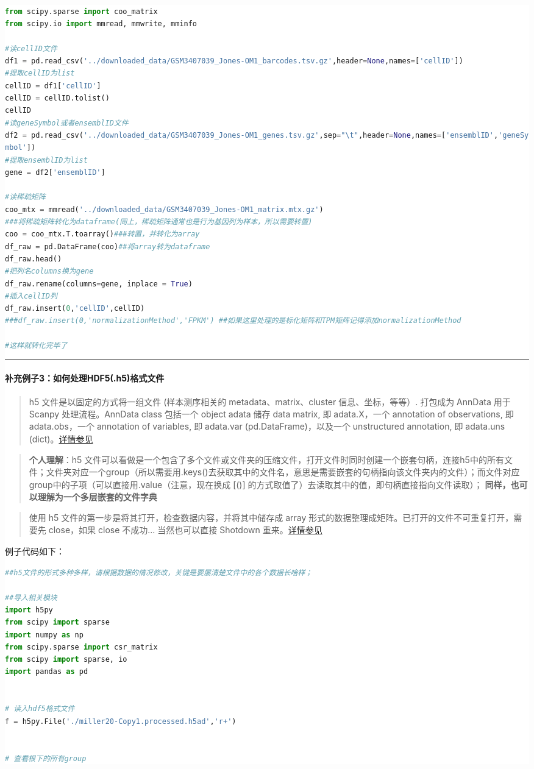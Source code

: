 ```python
from scipy.sparse import coo_matrix
from scipy.io import mmread, mmwrite, mminfo

#读cellID文件
df1 = pd.read_csv('../downloaded_data/GSM3407039_Jones-OM1_barcodes.tsv.gz',header=None,names=['cellID'])
#提取cellID为list
cellID = df1['cellID']
cellID = cellID.tolist()
cellID
#读geneSymbol或者ensemblID文件
df2 = pd.read_csv('../downloaded_data/GSM3407039_Jones-OM1_genes.tsv.gz',sep="\t",header=None,names=['ensemblID','geneSymbol'])
#提取ensemblID为list
gene = df2['ensemblID']

#读稀疏矩阵
coo_mtx = mmread('../downloaded_data/GSM3407039_Jones-OM1_matrix.mtx.gz')
###将稀疏矩阵转化为dataframe(同上，稀疏矩阵通常也是行为基因列为样本，所以需要转置)
coo = coo_mtx.T.toarray()###转置，并转化为array
df_raw = pd.DataFrame(coo)##将array转为dataframe
df_raw.head()
#把列名columns换为gene
df_raw.rename(columns=gene, inplace = True)
#插入cellID列
df_raw.insert(0,'cellID',cellID)
###df_raw.insert(0,'normalizationMethod','FPKM') ##如果这里处理的是标化矩阵和TPM矩阵记得添加normalizationMethod

#这样就转化完毕了

```
----
#### <span id="head11"> 补充例子3：如何处理HDF5(.h5)格式文件</span>
>h5 文件是以固定的方式将一组文件 (样本测序相关的 metadata、matrix、cluster 信息、坐标，等等）.  打包成为 AnnData 用于 Scanpy 处理流程。AnnData class 包括一个 object adata 储存 data matrix, 即 adata.X，一个 annotation of observations, 即 adata.obs，一个 annotation of variables, 即 adata.var (pd.DataFrame)，以及一个 unstructured annotation, 即 adata.uns (dict)。[详情参见](https://scanpy.readthedocs.io/en/stable/usage-principles.html#anndata)

> **个人理解**：h5 文件可以看做是一个包含了多个文件或文件夹的压缩文件，打开文件时同时创建一个嵌套句柄，连接h5中的所有文件；文件夹对应一个group（所以需要用.keys()去获取其中的文件名，意思是需要嵌套的句柄指向该文件夹内的文件）；而文件对应group中的子项（可以直接用.value（注意，现在换成 [()] 的方式取值了）去读取其中的值，即句柄直接指向文件读取）；
> **同样，也可以理解为一个多层嵌套的文件字典**

> 使用 h5 文件的第一步是将其打开，检查数据内容，并将其中储存成 array 形式的数据整理成矩阵。已打开的文件不可重复打开，需要先 close，如果 close 不成功... 当然也可以直接 Shotdown 重来。[详情参见](http://docs.h5py.org/en/stable/high/group.html)

例子代码如下：

```python
##h5文件的形式多种多样，请根据数据的情况修改，关键是要屡清楚文件中的各个数据长啥样；

##导入相关模块
import h5py  
from scipy import sparse
import numpy as np
from scipy.sparse import csr_matrix
from scipy import sparse, io
import pandas as pd


# 读入hdf5格式文件
f = h5py.File('./miller20-Copy1.processed.h5ad','r+')


# 查看根下的所有group
```